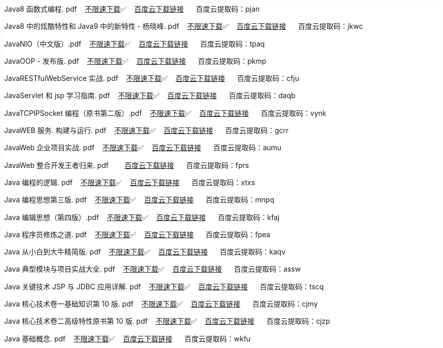 Java8 函数式编程. pdf    [不限速下载](https://itdevtools.lanzous.com/igZEhkxgc2d)✅    [百度云下载链接](https://pan.baidu.com/s/1_-85Wx3LYJHSktFYCH_hUw)      百度云提取码：pjan

Java8 中的炫酷特性和 Java9 中的新特性 - 杨晓峰. pdf    [不限速下载](https://itdevtools.lanzous.com/iDzpOkxgfkj)✅    [百度云下载链接](https://pan.baidu.com/s/1O6euAamgF3Y7v1JnfGyjjQ)      百度云提取码：jkwc

JavaNIO（中文版）.pdf    [不限速下载](https://itdevtools.lanzous.com/iWsplkxgfnc)✅    [百度云下载链接](https://pan.baidu.com/s/139eXkJl2jtagTZm-ROxL7A)      百度云提取码：tpaq

JavaOOP - 发布版. pdf    [不限速下载](https://itdevtools.lanzous.com/iRe3ekxgg7c)✅    [百度云下载链接](https://pan.baidu.com/s/1vubz7vJybbosl3iLFWPhCg)      百度云提取码：pkmp

JavaRESTfulWebService 实战. pdf    [不限速下载](https://itdevtools.lanzous.com/i1xFVkxghvc)✅    [百度云下载链接](https://pan.baidu.com/s/1O7km01HayjzW_yYRCyR3gw)      百度云提取码：cfju

JavaServlet 和 jsp 学习指南. pdf    [不限速下载](https://itdevtools.lanzous.com/ia4bkkxgkqf)✅    [百度云下载链接](https://pan.baidu.com/s/1muJPmcUcjV4k4wBQqPT8yA)      百度云提取码：daqb

JavaTCPIPSocket 编程（原书第二版）.pdf    [不限速下载](https://itdevtools.lanzous.com/iFwCJkxgnna)✅    [百度云下载链接](https://pan.baidu.com/s/197jWtCamqIFQdqiPcrQCew)      百度云提取码：vynk

JavaWEB 服务. 构建与运行. pdf    [不限速下载](https://itdevtools.lanzous.com/i2MGbkxgo0d)✅    [百度云下载链接](https://pan.baidu.com/s/1z1XCRAtblPvbgt9qN8CMVQ)      百度云提取码：gcrr

JavaWeb 企业项目实战. pdf    [不限速下载](https://itdevtools.lanzous.com/iNjuGkyordi)✅    [百度云下载链接](https://pan.baidu.com/s/1iZGKcMOmQmMYuxUfAkJEbA)      百度云提取码：aumu

JavaWeb 整合开发王者归来. pdf        [百度云下载链接](https://pan.baidu.com/s/1U2pDBLUyYqvIjo7w7gRQZg)      百度云提取码：fprs

Java 编程的逻辑. pdf    [不限速下载](https://itdevtools.lanzous.com/ijGyakxgtwf)✅    [百度云下载链接](https://pan.baidu.com/s/1PiN48omo9JLLzb63sP0Bkw)      百度云提取码：xtxs

Java 编程思想第三版. pdf    [不限速下载](https://itdevtools.lanzous.com/iJiGqkxhdeh)✅    [百度云下载链接](https://pan.baidu.com/s/1p_E22a4VUpWVYgzqMmfDIA)      百度云提取码：mnpq

Java 编辑思想（第四版）.pdf    [不限速下载](https://itdevtools.lanzous.com/iGM8Fkxhdjc)✅    [百度云下载链接](https://pan.baidu.com/s/1eLEyRlUpxZqp5_ISdZu86w)      百度云提取码：kfaj

Java 程序员修炼之道. pdf    [不限速下载](https://itdevtools.lanzous.com/iHblakxhfmh)✅    [百度云下载链接](https://pan.baidu.com/s/1zhIZCnmLFzbBCxtwtxKltg)      百度云提取码：fpea

Java 从小白到大牛精简版. pdf    [不限速下载](https://itdevtools.lanzous.com/iapU1kxhfqb)✅    [百度云下载链接](https://pan.baidu.com/s/1Kd7gdxnNtOzHDLpLYxk7vA)      百度云提取码：kaqv

Java 典型模块与项目实战大全. pdf    [不限速下载](https://itdevtools.lanzous.com/ie7Xvkxhjsh)✅    [百度云下载链接](https://pan.baidu.com/s/1x_SsiWi2OLw3HF1CRWOJSw)      百度云提取码：assw

Java 关键技术 JSP 与 JDBC 应用详解. pdf    [不限速下载](https://itdevtools.lanzous.com/iWXqykxhlri)✅    [百度云下载链接](https://pan.baidu.com/s/1RImaM6qZcRlN_ueUN2MaEQ)      百度云提取码：tscq

Java 核心技术卷一基础知识第 10 版. pdf    [不限速下载](https://itdevtools.lanzous.com/iJTXAkxhngj)✅    [百度云下载链接](https://pan.baidu.com/s/1urz-kz246b7KJEMREYIJyA)      百度云提取码：cjmy

Java 核心技术卷二高级特性原书第 10 版. pdf    [不限速下载](https://itdevtools.lanzous.com/iVCbnkyoaha)✅    [百度云下载链接](https://pan.baidu.com/s/1biNDg0wY9NhzPEbYYFqKhA)      百度云提取码：cjzp

Java 基础概念. pdf    [不限速下载](https://itdevtools.lanzous.com/iaqL3kxhnib)✅    [百度云下载链接](https://pan.baidu.com/s/1l8iKRzjGPYBXwrTm281LPA)      百度云提取码：wkfu
